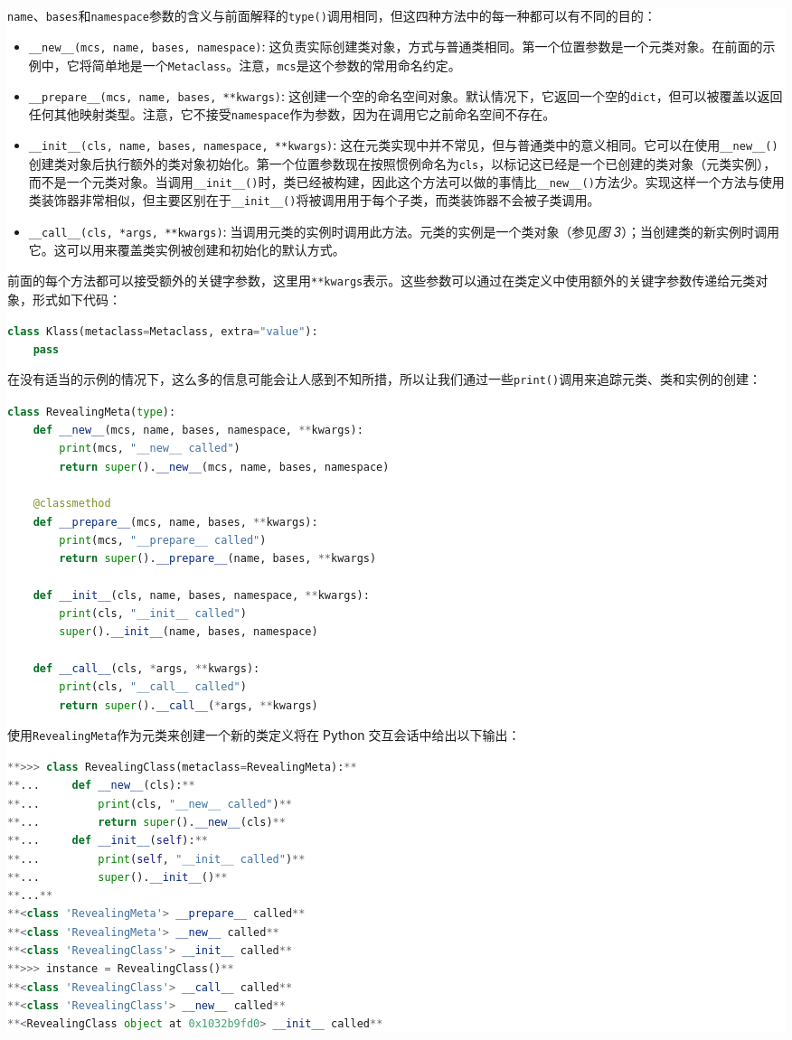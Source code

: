 `name`、`bases`和`namespace`参数的含义与前面解释的`type()`调用相同，但这四种方法中的每一种都可以有不同的目的：

+   `__new__(mcs, name, bases, namespace)`: 这负责实际创建类对象，方式与普通类相同。第一个位置参数是一个元类对象。在前面的示例中，它将简单地是一个`Metaclass`。注意，`mcs`是这个参数的常用命名约定。

+   `__prepare__(mcs, name, bases, **kwargs)`: 这创建一个空的命名空间对象。默认情况下，它返回一个空的`dict`，但可以被覆盖以返回任何其他映射类型。注意，它不接受`namespace`作为参数，因为在调用它之前命名空间不存在。

+   `__init__(cls, name, bases, namespace, **kwargs)`: 这在元类实现中并不常见，但与普通类中的意义相同。它可以在使用`__new__()`创建类对象后执行额外的类对象初始化。第一个位置参数现在按照惯例命名为`cls`，以标记这已经是一个已创建的类对象（元类实例），而不是一个元类对象。当调用`__init__()`时，类已经被构建，因此这个方法可以做的事情比`__new__()`方法少。实现这样一个方法与使用类装饰器非常相似，但主要区别在于`__init__()`将被调用用于每个子类，而类装饰器不会被子类调用。

+   `__call__(cls, *args, **kwargs)`: 当调用元类的实例时调用此方法。元类的实例是一个类对象（参见*图 3*）；当创建类的新实例时调用它。这可以用来覆盖类实例被创建和初始化的默认方式。

前面的每个方法都可以接受额外的关键字参数，这里用`**kwargs`表示。这些参数可以通过在类定义中使用额外的关键字参数传递给元类对象，形式如下代码：

```py
class Klass(metaclass=Metaclass, extra="value"):
    pass
```

在没有适当的示例的情况下，这么多的信息可能会让人感到不知所措，所以让我们通过一些`print()`调用来追踪元类、类和实例的创建：

```py
class RevealingMeta(type):
    def __new__(mcs, name, bases, namespace, **kwargs):
        print(mcs, "__new__ called")
        return super().__new__(mcs, name, bases, namespace)

    @classmethod
    def __prepare__(mcs, name, bases, **kwargs):
        print(mcs, "__prepare__ called")
        return super().__prepare__(name, bases, **kwargs)

    def __init__(cls, name, bases, namespace, **kwargs):
        print(cls, "__init__ called")
        super().__init__(name, bases, namespace)

    def __call__(cls, *args, **kwargs):
        print(cls, "__call__ called")
        return super().__call__(*args, **kwargs)
```

使用`RevealingMeta`作为元类来创建一个新的类定义将在 Python 交互会话中给出以下输出：

```py
**>>> class RevealingClass(metaclass=RevealingMeta):**
**...     def __new__(cls):**
**...         print(cls, "__new__ called")**
**...         return super().__new__(cls)**
**...     def __init__(self):**
**...         print(self, "__init__ called")**
**...         super().__init__()**
**...** 
**<class 'RevealingMeta'> __prepare__ called**
**<class 'RevealingMeta'> __new__ called**
**<class 'RevealingClass'> __init__ called**
**>>> instance = RevealingClass()**
**<class 'RevealingClass'> __call__ called**
**<class 'RevealingClass'> __new__ called**
**<RevealingClass object at 0x1032b9fd0> __init__ called**

```
